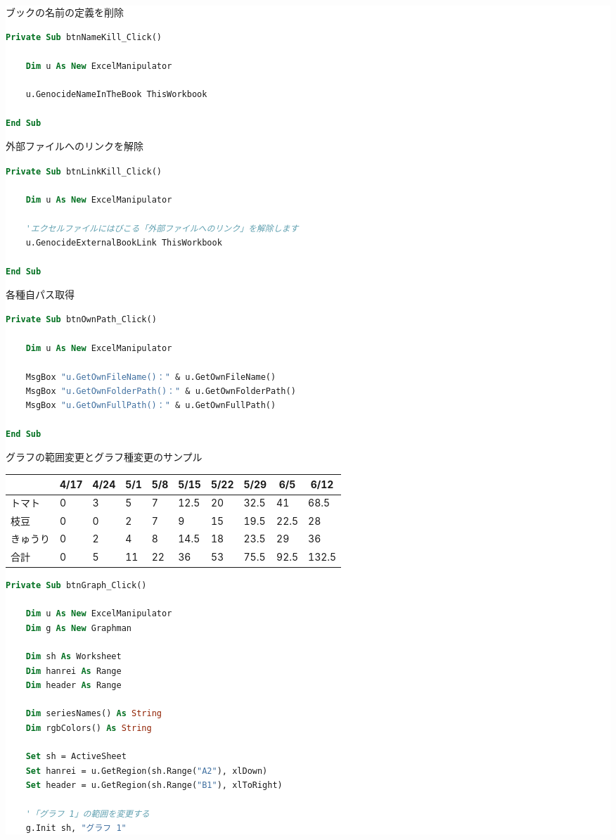 ブックの名前の定義を削除
```vb
Private Sub btnNameKill_Click()

    Dim u As New ExcelManipulator
    
    u.GenocideNameInTheBook ThisWorkbook
    
End Sub
```

外部ファイルへのリンクを解除
```vb
Private Sub btnLinkKill_Click()

    Dim u As New ExcelManipulator
    
    'エクセルファイルにはびこる「外部ファイルへのリンク」を解除します
    u.GenocideExternalBookLink ThisWorkbook
    
End Sub
```

各種自パス取得
```vb
Private Sub btnOwnPath_Click()
    
    Dim u As New ExcelManipulator
    
    MsgBox "u.GetOwnFileName()：" & u.GetOwnFileName()
    MsgBox "u.GetOwnFolderPath()：" & u.GetOwnFolderPath()
    MsgBox "u.GetOwnFullPath()：" & u.GetOwnFullPath()
    
End Sub
```

グラフの範囲変更とグラフ種変更のサンプル

| 　       | 4/17 | 4/24 | 5/1 | 5/8 | 5/15 | 5/22 | 5/29 | 6/5  | 6/12  |
|----------|------|------|-----|-----|------|------|------|------|-------|
| トマト   | 0    | 3    | 5   | 7   | 12.5 | 20   | 32.5 | 41   | 68.5  |
| 枝豆     | 0    | 0    | 2   | 7   | 9    | 15   | 19.5 | 22.5 | 28    |
| きゅうり | 0    | 2    | 4   | 8   | 14.5 | 18   | 23.5 | 29   | 36    |
| 合計     | 0    | 5    | 11  | 22  | 36   | 53   | 75.5 | 92.5 | 132.5 |

```vb
Private Sub btnGraph_Click()
    
    Dim u As New ExcelManipulator
    Dim g As New Graphman
    
    Dim sh As Worksheet
    Dim hanrei As Range
    Dim header As Range
    
    Dim seriesNames() As String
    Dim rgbColors() As String
    
    Set sh = ActiveSheet
    Set hanrei = u.GetRegion(sh.Range("A2"), xlDown)
    Set header = u.GetRegion(sh.Range("B1"), xlToRight)
    
    '「グラフ 1」の範囲を変更する
    g.Init sh, "グラフ 1"
```